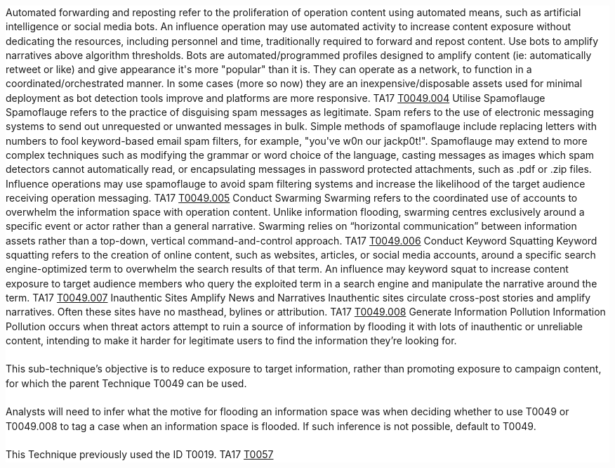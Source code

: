 <td>Automated forwarding and reposting refer to the proliferation of operation content using automated means, such as artificial intelligence or social media bots. An influence operation may use automated activity to increase content exposure without dedicating the resources, including personnel and time, traditionally required to forward and repost content. Use bots to amplify narratives above algorithm thresholds. Bots are automated/programmed profiles designed to amplify content (ie: automatically retweet or like) and give appearance it's more "popular" than it is. They can operate as a network, to function in a coordinated/orchestrated manner. In some cases (more so now) they are an inexpensive/disposable assets used for minimal deployment as bot detection tools improve and platforms are more responsive.</td>
<td>TA17</td>
</tr>
<tr>
<td><a href="techniques/T0049.004.md">T0049.004</a></td>
<td>Utilise Spamoflauge</td>
<td>Spamoflauge refers to the practice of disguising spam messages as legitimate. Spam refers to the use of electronic messaging systems to send out unrequested or unwanted messages in bulk. Simple methods of spamoflauge include replacing letters with numbers to fool keyword-based email spam filters, for example, "you've w0n our jackp0t!". Spamoflauge may extend to more complex techniques such as modifying the grammar or word choice of the language, casting messages as images which spam detectors cannot automatically read, or encapsulating messages in password protected attachments, such as .pdf or .zip files. Influence operations may use spamoflauge to avoid spam filtering systems and increase the likelihood of the target audience receiving operation messaging.</td>
<td>TA17</td>
</tr>
<tr>
<td><a href="techniques/T0049.005.md">T0049.005</a></td>
<td>Conduct Swarming</td>
<td>Swarming refers to the coordinated use of accounts to overwhelm the information space with operation content. Unlike information flooding, swarming centres exclusively around a specific event or actor rather than a general narrative. Swarming relies on “horizontal communication” between information assets rather than a top-down, vertical command-and-control approach.</td>
<td>TA17</td>
</tr>
<tr>
<td><a href="techniques/T0049.006.md">T0049.006</a></td>
<td>Conduct Keyword Squatting</td>
<td>Keyword squatting refers to the creation of online content, such as websites, articles, or social media accounts, around a specific search engine-optimized term to overwhelm the search results of that term. An influence may keyword squat to increase content exposure to target audience members who query the exploited term in a search engine and manipulate the narrative around the term.</td>
<td>TA17</td>
</tr>
<tr>
<td><a href="techniques/T0049.007.md">T0049.007</a></td>
<td>Inauthentic Sites Amplify News and Narratives</td>
<td>Inauthentic sites circulate cross-post stories and amplify narratives. Often these sites have no masthead, bylines or attribution.</td>
<td>TA17</td>
</tr>
<tr>
<td><a href="techniques/T0049.008.md">T0049.008</a></td>
<td>Generate Information Pollution</td>
<td>Information Pollution occurs when threat actors attempt to ruin a source of information by flooding it with lots of inauthentic or unreliable content, intending to make it harder for legitimate users to find the information they’re looking for.<br /> <br />This sub-technique’s objective is to reduce exposure to target information, rather than promoting exposure to campaign content, for which the parent Technique T0049 can be used.<br /> <br />Analysts will need to infer what the motive for flooding an information space was when deciding whether to use T0049 or T0049.008 to tag a case when an information space is flooded. If such inference is not possible, default to T0049.<br /> <br />This Technique previously used the ID T0019.</td>
<td>TA17</td>
</tr>
<tr>
<td><a href="techniques/T0057.md">T0057</a></td>